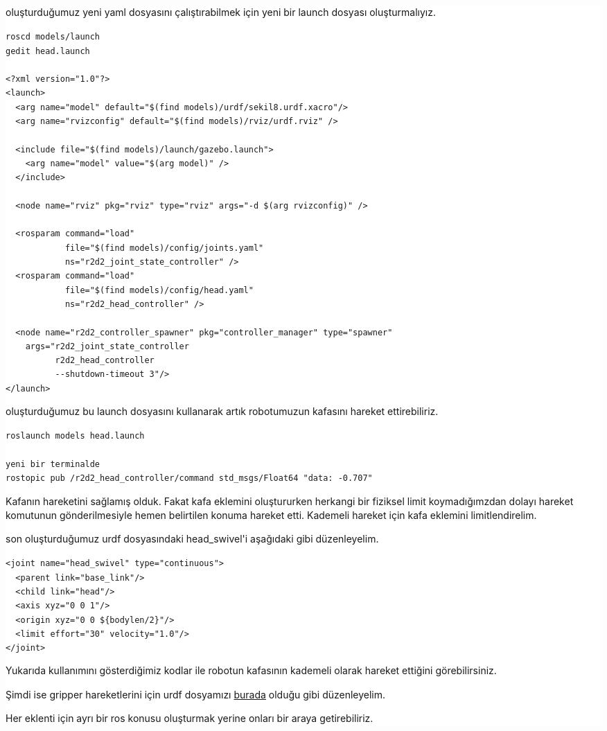oluşturduğumuz yeni yaml dosyasını çalıştırabilmek için yeni bir launch dosyası oluşturmalıyız.

    roscd models/launch
    gedit head.launch
    
    <?xml version="1.0"?>
    <launch>
      <arg name="model" default="$(find models)/urdf/sekil8.urdf.xacro"/>
      <arg name="rvizconfig" default="$(find models)/rviz/urdf.rviz" />

      <include file="$(find models)/launch/gazebo.launch">
        <arg name="model" value="$(arg model)" />
      </include>

      <node name="rviz" pkg="rviz" type="rviz" args="-d $(arg rvizconfig)" />

      <rosparam command="load"
                file="$(find models)/config/joints.yaml"
                ns="r2d2_joint_state_controller" />
      <rosparam command="load"
                file="$(find models)/config/head.yaml"
                ns="r2d2_head_controller" />

      <node name="r2d2_controller_spawner" pkg="controller_manager" type="spawner"
        args="r2d2_joint_state_controller
              r2d2_head_controller
              --shutdown-timeout 3"/>
    </launch>

oluşturduğumuz bu launch dosyasını kullanarak artık robotumuzun kafasını hareket ettirebiliriz.

    roslaunch models head.launch

    yeni bir terminalde
    rostopic pub /r2d2_head_controller/command std_msgs/Float64 "data: -0.707"

Kafanın hareketini sağlamış olduk. Fakat kafa eklemini oluştururken herkangi bir fiziksel limit koymadığımzdan dolayı hareket komutunun gönderilmesiyle hemen belirtilen konuma hareket etti. Kademeli hareket için kafa eklemini limitlendirelim.

son oluşturduğumuz urdf dosyasındaki head_swivel'i aşağıdaki gibi düzenleyelim.

    <joint name="head_swivel" type="continuous">
      <parent link="base_link"/>
      <child link="head"/>
      <axis xyz="0 0 1"/>
      <origin xyz="0 0 ${bodylen/2}"/>
      <limit effort="30" velocity="1.0"/>
    </joint>

Yukarıda kullanımını gösterdiğimiz kodlar ile robotun kafasının kademeli olarak hareket ettiğini görebilirsiniz.

Şimdi ise gripper hareketlerini için urdf dosyamızı [burada](https://github.com/ros/urdf_tutorial/blob/master/urdf_sim_tutorial/urdf/12-gripper.urdf.xacro) olduğu gibi düzenleyelim.

Her eklenti için ayrı bir ros konusu oluşturmak yerine onları bir araya getirebiliriz.
